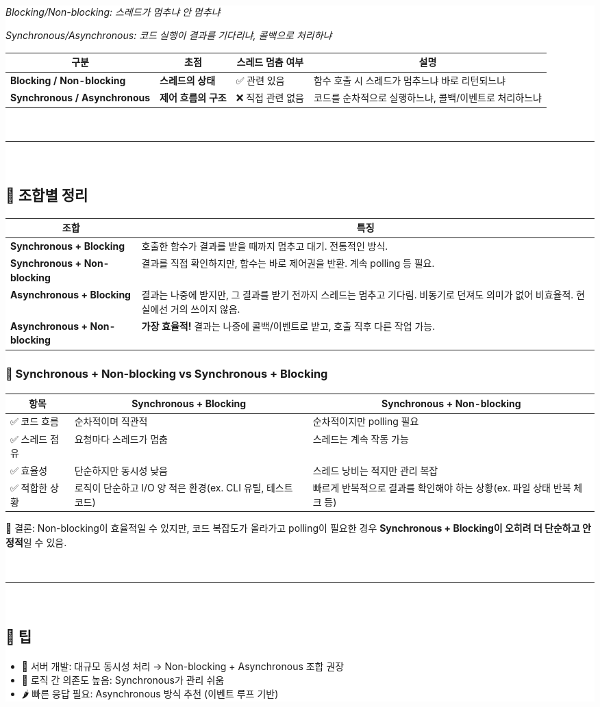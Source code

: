 *Blocking/Non-blocking: 스레드가 멈추냐 안 멈추냐*

*Synchronous/Asynchronous: 코드 실행이 결과를 기다리냐, 콜백으로 처리하냐*

| 구분 | 초점 | 스레드 멈춤 여부 | 설명 |
| --- | --- | --- | --- |
| **Blocking / Non-blocking** | **스레드의 상태** | ✅ 관련 있음 | 함수 호출 시 스레드가 멈추느냐 바로 리턴되느냐 |
| **Synchronous / Asynchronous** | **제어 흐름의 구조** | ❌ 직접 관련 없음 | 코드를 순차적으로 실행하느냐, 콜백/이벤트로 처리하느냐 |

<br>


---

<br>


## 🐡 조합별 정리

| 조합 | 특징 |
| --- | --- |
| **Synchronous + Blocking** | 호출한 함수가 결과를 받을 때까지 멈추고 대기. 전통적인 방식. |
| **Synchronous + Non-blocking** | 결과를 직접 확인하지만, 함수는 바로 제어권을 반환. 계속 polling 등 필요. |
| **Asynchronous + Blocking** | 결과는 나중에 받지만, 그 결과를 받기 전까지 스레드는 멈추고 기다림. 비동기로 던져도 의미가 없어 비효율적. 현실에선 거의 쓰이지 않음. |
| **Asynchronous + Non-blocking** | **가장 효율적!** 결과는 나중에 콜백/이벤트로 받고, 호출 직후 다른 작업 가능. |

### 🎯 Synchronous + Non-blocking vs Synchronous + Blocking

| 항목 | Synchronous + Blocking | Synchronous + Non-blocking |
| --- | --- | --- |
| ✅ 코드 흐름 | 순차적이며 직관적 | 순차적이지만 polling 필요 |
| ✅ 스레드 점유 | 요청마다 스레드가 멈춤 | 스레드는 계속 작동 가능 |
| ✅ 효율성 | 단순하지만 동시성 낮음 | 스레드 낭비는 적지만 관리 복잡 |
| ✅ 적합한 상황 | 로직이 단순하고 I/O 양 적은 환경(ex. CLI 유틸, 테스트 코드) | 빠르게 반복적으로 결과를 확인해야 하는 상황(ex. 파일 상태 반복 체크 등) |

💬 결론: Non-blocking이 효율적일 수 있지만, 코드 복잡도가 올라가고 polling이 필요한 경우 **Synchronous + Blocking이 오히려 더 단순하고 안정적**일 수 있음.

<br>


---

<br>


## 🧃 팁

- 🍤 서버 개발: 대규모 동시성 처리 → Non-blocking + Asynchronous 조합 권장
- 🍜 로직 간 의존도 높음: Synchronous가 관리 쉬움
- 🌶 빠른 응답 필요: Asynchronous 방식 추천 (이벤트 루프 기반)
